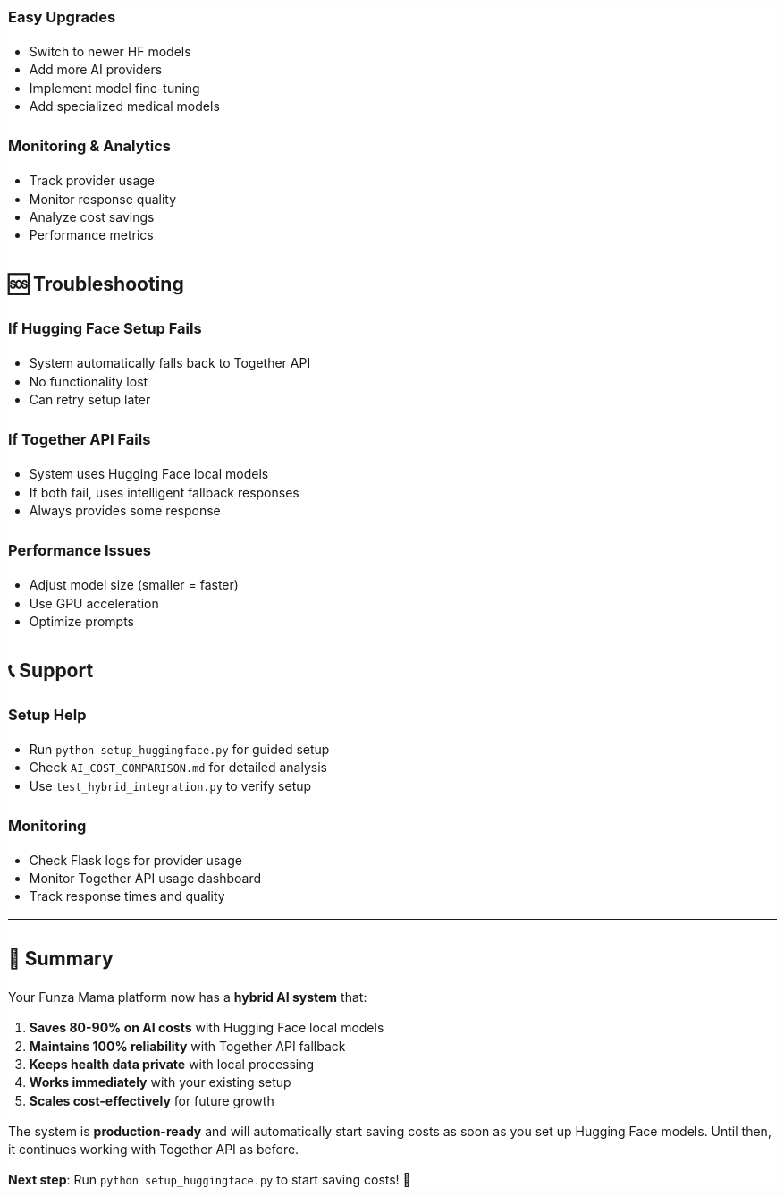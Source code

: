 ### **Easy Upgrades**
- Switch to newer HF models
- Add more AI providers
- Implement model fine-tuning
- Add specialized medical models

### **Monitoring & Analytics**
- Track provider usage
- Monitor response quality
- Analyze cost savings
- Performance metrics

## 🆘 Troubleshooting

### **If Hugging Face Setup Fails**
- System automatically falls back to Together API
- No functionality lost
- Can retry setup later

### **If Together API Fails**
- System uses Hugging Face local models
- If both fail, uses intelligent fallback responses
- Always provides some response

### **Performance Issues**
- Adjust model size (smaller = faster)
- Use GPU acceleration
- Optimize prompts

## 📞 Support

### **Setup Help**
- Run `python setup_huggingface.py` for guided setup
- Check `AI_COST_COMPARISON.md` for detailed analysis
- Use `test_hybrid_integration.py` to verify setup

### **Monitoring**
- Check Flask logs for provider usage
- Monitor Together API usage dashboard
- Track response times and quality

---

## 🎯 Summary

Your Funza Mama platform now has a **hybrid AI system** that:

1. **Saves 80-90% on AI costs** with Hugging Face local models
2. **Maintains 100% reliability** with Together API fallback
3. **Keeps health data private** with local processing
4. **Works immediately** with your existing setup
5. **Scales cost-effectively** for future growth

The system is **production-ready** and will automatically start saving costs as soon as you set up Hugging Face models. Until then, it continues working with Together API as before.

**Next step**: Run `python setup_huggingface.py` to start saving costs! 🚀
